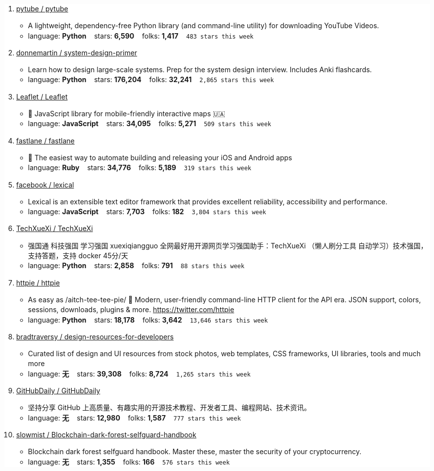 1. [pytube / pytube](https://github.com/pytube/pytube)
    - A lightweight, dependency-free Python library (and command-line utility) for downloading YouTube Videos.
    - language: **Python** &nbsp;&nbsp; stars: **6,590** &nbsp;&nbsp; folks: **1,417**  &nbsp;&nbsp; `483 stars this week`

1. [donnemartin / system-design-primer](https://github.com/donnemartin/system-design-primer)
    - Learn how to design large-scale systems. Prep for the system design interview. Includes Anki flashcards.
    - language: **Python** &nbsp;&nbsp; stars: **176,204** &nbsp;&nbsp; folks: **32,241**  &nbsp;&nbsp; `2,865 stars this week`

1. [Leaflet / Leaflet](https://github.com/Leaflet/Leaflet)
    - 🍃 JavaScript library for mobile-friendly interactive maps 🇺🇦
    - language: **JavaScript** &nbsp;&nbsp; stars: **34,095** &nbsp;&nbsp; folks: **5,271**  &nbsp;&nbsp; `509 stars this week`

1. [fastlane / fastlane](https://github.com/fastlane/fastlane)
    - 🚀 The easiest way to automate building and releasing your iOS and Android apps
    - language: **Ruby** &nbsp;&nbsp; stars: **34,776** &nbsp;&nbsp; folks: **5,189**  &nbsp;&nbsp; `319 stars this week`

1. [facebook / lexical](https://github.com/facebook/lexical)
    - Lexical is an extensible text editor framework that provides excellent reliability, accessibility and performance.
    - language: **JavaScript** &nbsp;&nbsp; stars: **7,703** &nbsp;&nbsp; folks: **182**  &nbsp;&nbsp; `3,804 stars this week`

1. [TechXueXi / TechXueXi](https://github.com/TechXueXi/TechXueXi)
    - 强国通 科技强国 学习强国 xuexiqiangguo 全网最好用开源网页学习强国助手：TechXueXi （懒人刷分工具 自动学习）技术强国，支持答题，支持 docker 45分/天
    - language: **Python** &nbsp;&nbsp; stars: **2,858** &nbsp;&nbsp; folks: **791**  &nbsp;&nbsp; `88 stars this week`

1. [httpie / httpie](https://github.com/httpie/httpie)
    - As easy as /aitch-tee-tee-pie/ 🥧 Modern, user-friendly command-line HTTP client for the API era. JSON support, colors, sessions, downloads, plugins & more. https://twitter.com/httpie
    - language: **Python** &nbsp;&nbsp; stars: **18,178** &nbsp;&nbsp; folks: **3,642**  &nbsp;&nbsp; `13,646 stars this week`

1. [bradtraversy / design-resources-for-developers](https://github.com/bradtraversy/design-resources-for-developers)
    - Curated list of design and UI resources from stock photos, web templates, CSS frameworks, UI libraries, tools and much more
    - language: **无** &nbsp;&nbsp; stars: **39,308** &nbsp;&nbsp; folks: **8,724**  &nbsp;&nbsp; `1,265 stars this week`

1. [GitHubDaily / GitHubDaily](https://github.com/GitHubDaily/GitHubDaily)
    - 坚持分享 GitHub 上高质量、有趣实用的开源技术教程、开发者工具、编程网站、技术资讯。
    - language: **无** &nbsp;&nbsp; stars: **12,980** &nbsp;&nbsp; folks: **1,587**  &nbsp;&nbsp; `777 stars this week`

1. [slowmist / Blockchain-dark-forest-selfguard-handbook](https://github.com/slowmist/Blockchain-dark-forest-selfguard-handbook)
    - Blockchain dark forest selfguard handbook. Master these, master the security of your cryptocurrency.
    - language: **无** &nbsp;&nbsp; stars: **1,355** &nbsp;&nbsp; folks: **166**  &nbsp;&nbsp; `576 stars this week`
